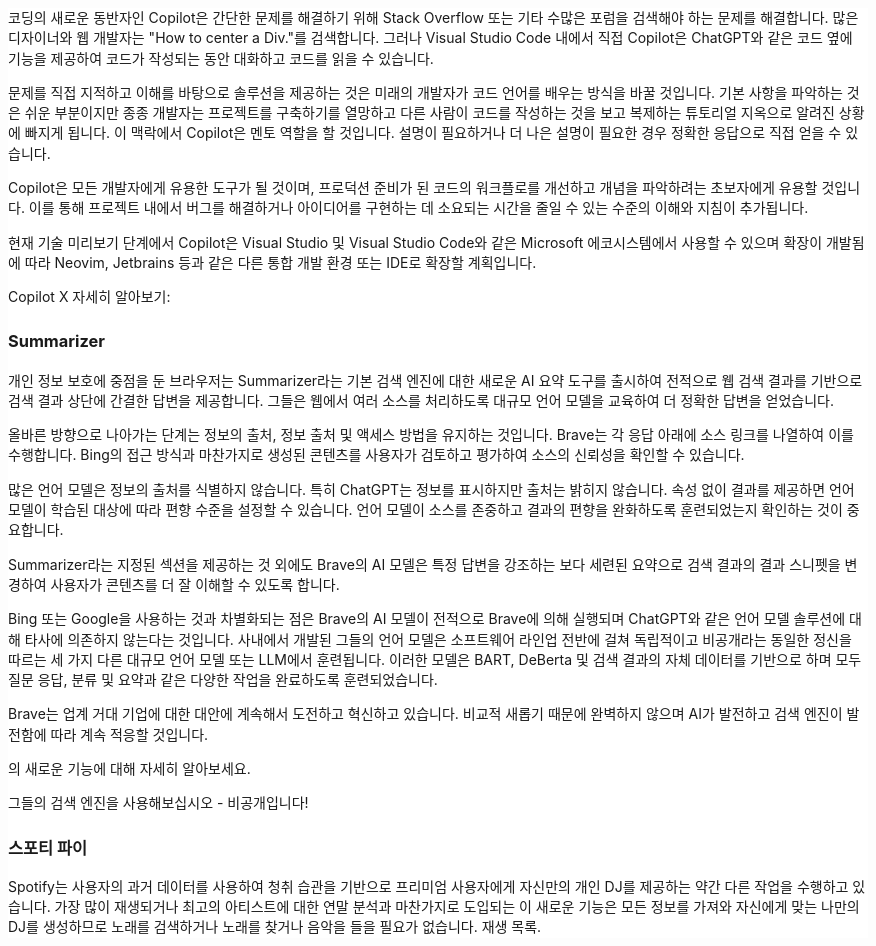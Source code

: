 <Media source="https://cdn.xanzhu.com/v1/next-gen-ai/copilot.webp" alt="Github Copilot X 프로모션 비주얼" credit="Github"></Media>

코딩의 새로운 동반자인 Copilot은 간단한 문제를 해결하기 위해 Stack Overflow 또는 기타 수많은 포럼을 검색해야 하는 문제를 해결합니다. 많은 디자이너와 웹 개발자는 "How to center a Div."를 검색합니다. 그러나 Visual Studio Code 내에서 직접 Copilot은 ChatGPT와 같은 코드 옆에 기능을 제공하여 코드가 작성되는 동안 대화하고 코드를 읽을 수 있습니다.

문제를 직접 지적하고 이해를 바탕으로 솔루션을 제공하는 것은 미래의 개발자가 코드 언어를 배우는 방식을 바꿀 것입니다. 기본 사항을 파악하는 것은 쉬운 부분이지만 종종 개발자는 프로젝트를 구축하기를 열망하고 다른 사람이 코드를 작성하는 것을 보고 복제하는 튜토리얼 지옥으로 알려진 상황에 빠지게 됩니다. 이 맥락에서 Copilot은 멘토 역할을 할 것입니다. 설명이 필요하거나 더 나은 설명이 필요한 경우 정확한 응답으로 직접 얻을 수 있습니다.

Copilot은 모든 개발자에게 유용한 도구가 될 것이며, 프로덕션 준비가 된 코드의 워크플로를 개선하고 개념을 파악하려는 초보자에게 유용할 것입니다. 이를 통해 프로젝트 내에서 버그를 해결하거나 아이디어를 구현하는 데 소요되는 시간을 줄일 수 있는 수준의 이해와 지침이 추가됩니다.

현재 기술 미리보기 단계에서 Copilot은 Visual Studio 및 Visual Studio Code와 같은 Microsoft 에코시스템에서 사용할 수 있으며 확장이 개발됨에 따라 Neovim, Jetbrains 등과 같은 다른 통합 개발 환경 또는 IDE로 확장할 계획입니다.

Copilot X 자세히 알아보기: <PageLink title="Github" url="https://github.blog/2023-03-22-github-copilot-x-the-ai-powered-developer-experience/"></PageLink>

### Summarizer

개인 정보 보호에 중점을 둔 브라우저는 Summarizer라는 기본 검색 엔진에 대한 새로운 AI 요약 도구를 출시하여 전적으로 웹 검색 결과를 기반으로 검색 결과 상단에 간결한 답변을 제공합니다. 그들은 웹에서 여러 소스를 처리하도록 대규모 언어 모델을 교육하여 더 정확한 답변을 얻었습니다.

올바른 방향으로 나아가는 단계는 정보의 출처, 정보 출처 및 액세스 방법을 유지하는 것입니다. Brave는 각 응답 아래에 소스 링크를 나열하여 이를 수행합니다. Bing의 접근 방식과 마찬가지로 생성된 콘텐츠를 사용자가 검토하고 평가하여 소스의 신뢰성을 확인할 수 있습니다.

<Media source="https://cdn.xanzhu.com/v1/next-gen-ai/bse.webp" alt="Brave 요약기 시각적 개체" credit="Brave"></Media>

많은 언어 모델은 정보의 출처를 식별하지 않습니다. 특히 ChatGPT는 정보를 표시하지만 출처는 밝히지 않습니다. 속성 없이 결과를 제공하면 언어 모델이 학습된 대상에 따라 편향 수준을 설정할 수 있습니다. 언어 모델이 소스를 존중하고 결과의 편향을 완화하도록 훈련되었는지 확인하는 것이 중요합니다.

Summarizer라는 지정된 섹션을 제공하는 것 외에도 Brave의 AI 모델은 특정 답변을 강조하는 보다 세련된 요약으로 검색 결과의 결과 스니펫을 변경하여 사용자가 콘텐츠를 더 잘 이해할 수 있도록 합니다.

<Media source="https://cdn.xanzhu.com/v1/next-gen-ai/bdc.webp" alt="Brave 인라인 요약 시각적 개체" credit="Brave"></Media>

Bing 또는 Google을 사용하는 것과 차별화되는 점은 Brave의 AI 모델이 전적으로 Brave에 의해 실행되며 ChatGPT와 같은 언어 모델 솔루션에 대해 타사에 의존하지 않는다는 것입니다. 사내에서 개발된 그들의 언어 모델은 소프트웨어 라인업 전반에 걸쳐 독립적이고 비공개라는 동일한 정신을 따르는 세 가지 다른 대규모 언어 모델 또는 LLM에서 훈련됩니다. 이러한 모델은 BART, DeBerta 및 검색 결과의 자체 데이터를 기반으로 하며 모두 질문 응답, 분류 및 요약과 같은 다양한 작업을 완료하도록 훈련되었습니다.

Brave는 업계 거대 기업에 대한 대안에 계속해서 도전하고 혁신하고 있습니다. 비교적 새롭기 때문에 완벽하지 않으며 AI가 발전하고 검색 엔진이 발전함에 따라 계속 적응할 것입니다.

<PageLink title="Brave" url="https://brave.com/ai-summarizer/"></PageLink> 의 새로운 기능에 대해 자세히 알아보세요.

그들의 검색 엔진을 사용해보십시오 - 비공개입니다! <PageLink title="Brave Search" url="https://search.brave.com"></PageLink>

### 스포티 파이

Spotify는 사용자의 과거 데이터를 사용하여 청취 습관을 기반으로 프리미엄 사용자에게 자신만의 개인 DJ를 제공하는 약간 다른 작업을 수행하고 있습니다. 가장 많이 재생되거나 최고의 아티스트에 대한 연말 분석과 마찬가지로 도입되는 이 새로운 기능은 모든 정보를 가져와 자신에게 맞는 나만의 DJ를 생성하므로 노래를 검색하거나 노래를 찾거나 음악을 들을 필요가 없습니다. 재생 목록.
